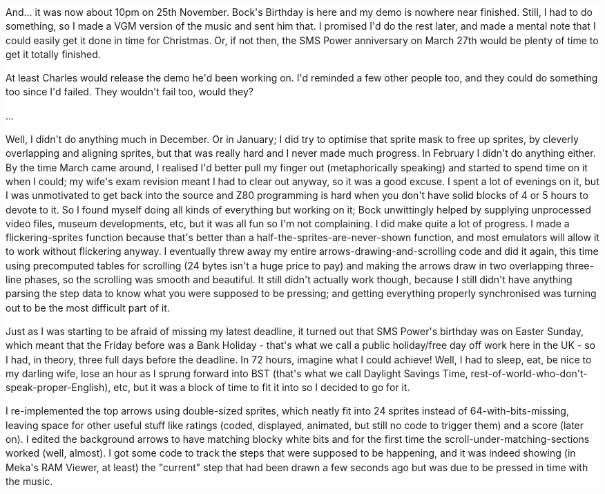And... it was now about 10pm on 25th November. Bock's Birthday is here and my
demo is nowhere near finished. Still, I had to do something, so I made a VGM
version of the music and sent him that. I promised I'd do the rest later, and
made a mental note that I could easily get it done in time for Christmas. Or, if
not then, the SMS Power anniversary on March 27th would be plenty of time to get
it totally finished.

At least Charles would release the demo he'd been working on. I'd reminded a few
other people too, and they could do something too since I'd failed. They
wouldn't fail too, would they?

...

Well, I didn't do anything much in December. Or in January; I did try to
optimise that sprite mask to free up sprites, by cleverly overlapping and
aligning sprites, but that was really hard and I never made much progress. In
February I didn't do anything either. By the time March came around, I realised
I'd better pull my finger out (metaphorically speaking) and started to spend
time on it when I could; my wife's exam revision meant I had to clear out
anyway, so it was a good excuse. I spent a lot of evenings on it, but I was
unmotivated to get back into the source and Z80 programming is hard when you
don't have solid blocks of 4 or 5 hours to devote to it. So I found myself doing
all kinds of everything but working on it; Bock unwittingly helped by supplying
unprocessed video files, museum developments, etc, but it was all fun so I'm not
complaining. I did make quite a lot of progress. I made a flickering-sprites
function because that's better than a half-the-sprites-are-never-shown function,
and most emulators will allow it to work without flickering anyway. I eventually
threw away my entire arrows-drawing-and-scrolling code and did it again, this
time using precomputed tables for scrolling (24 bytes isn't a huge price to pay)
and making the arrows draw in two overlapping three-line phases, so the
scrolling was smooth and beautiful. It still didn't actually work though,
because I still didn't have anything parsing the step data to know what you were
supposed to be pressing; and getting everything properly synchronised was
turning out to be the most difficult part of it.

Just as I was starting to be afraid of missing my latest deadline, it turned out
that SMS Power's birthday was on Easter Sunday, which meant that the Friday
before was a Bank Holiday - that's what we call a public holiday/free day off
work here in the UK - so I had, in theory, three full days before the deadline.
In 72 hours, imagine what I could achieve! Well, I had to sleep, eat, be nice to
my darling wife, lose an hour as I sprung forward into BST (that's what we call
Daylight Savings Time, rest-of-world-who-don't-speak-proper-English), etc, but
it was a block of time to fit it into so I decided to go for it.

I re-implemented the top arrows using double-sized sprites, which neatly fit
into 24 sprites instead of 64-with-bits-missing, leaving space for other useful
stuff like ratings (coded, displayed, animated, but still no code to trigger
them) and a score (later on). I edited the background arrows to have matching
blocky white bits and for the first time the scroll-under-matching-sections
worked (well, almost). I got some code to track the steps that were supposed to
be happening, and it was indeed showing (in Meka's RAM Viewer, at least) the
"current" step that had been drawn a few seconds ago but was due to be pressed
in time with the music.

